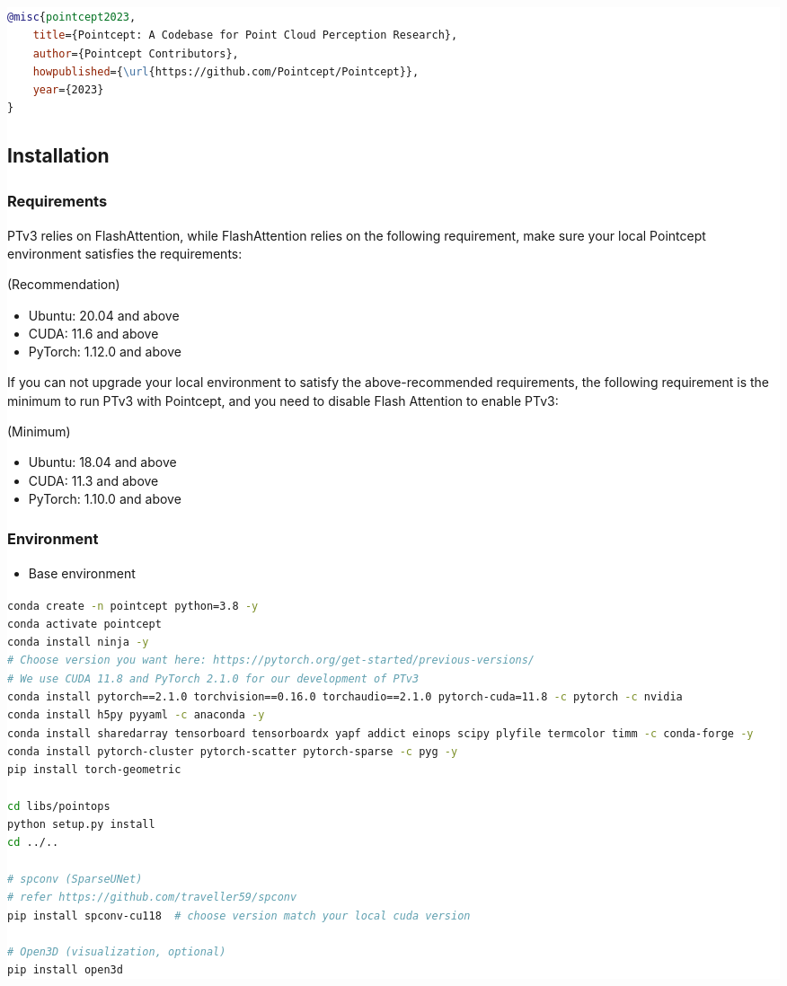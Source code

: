 ```bib
@misc{pointcept2023,
    title={Pointcept: A Codebase for Point Cloud Perception Research},
    author={Pointcept Contributors},
    howpublished={\url{https://github.com/Pointcept/Pointcept}},
    year={2023}
}
```

## Installation

### Requirements
 PTv3 relies on FlashAttention, while FlashAttention relies on the following requirement, make sure your local Pointcept environment satisfies the requirements:

(Recommendation)
- Ubuntu: 20.04 and above
- CUDA: 11.6 and above
- PyTorch: 1.12.0 and above

If you can not upgrade your local environment to satisfy the above-recommended requirements, the following requirement is the minimum to run PTv3 with Pointcept, and you need to disable Flash Attention to enable PTv3:

(Minimum)
- Ubuntu: 18.04 and above
- CUDA: 11.3 and above
- PyTorch: 1.10.0 and above

### Environment

- Base environment
```bash
conda create -n pointcept python=3.8 -y
conda activate pointcept
conda install ninja -y
# Choose version you want here: https://pytorch.org/get-started/previous-versions/
# We use CUDA 11.8 and PyTorch 2.1.0 for our development of PTv3
conda install pytorch==2.1.0 torchvision==0.16.0 torchaudio==2.1.0 pytorch-cuda=11.8 -c pytorch -c nvidia
conda install h5py pyyaml -c anaconda -y
conda install sharedarray tensorboard tensorboardx yapf addict einops scipy plyfile termcolor timm -c conda-forge -y
conda install pytorch-cluster pytorch-scatter pytorch-sparse -c pyg -y
pip install torch-geometric

cd libs/pointops
python setup.py install
cd ../..

# spconv (SparseUNet)
# refer https://github.com/traveller59/spconv
pip install spconv-cu118  # choose version match your local cuda version

# Open3D (visualization, optional)
pip install open3d
```
